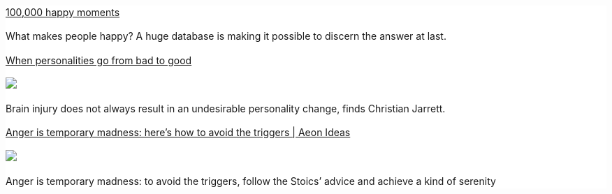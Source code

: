 </div>

<div class="card">

<div class="card-title">

[100,000 happy
moments](https://www.technologyreview.com/s/610159/100000-happy-moments)

</div>

What makes people happy? A huge database is making it possible to
discern the answer at last.

</div>

<div class="card">

<div class="card-title">

[When personalities go from bad to
good](http://www.bbc.com/future/story/20180108-when-personality-changes-from-bad-to-good?ocid=global_future_rss)

</div>

<div class="card-image">

[![](https://ychef.files.bbci.co.uk/624x351/p05t8fq3.jpg)](http://www.bbc.com/future/story/20180108-when-personality-changes-from-bad-to-good?ocid=global_future_rss)

</div>

Brain injury does not always result in an undesirable personality
change, finds Christian Jarrett.

</div>

<div class="card">

<div class="card-title">

[Anger is temporary madness: here’s how to avoid the triggers \| Aeon
Ideas](https://aeon.co/ideas/anger-is-temporary-madness-heres-how-to-avoid-the-triggers)

</div>

<div class="card-image">

[![](https://images.aeonmedia.co/images/21fedcac-6032-4643-98d3-e5a0c2c87f20/ahab-rexfeatures_5850865bg.jpg?width=1200&quality=75&format=auto)](https://aeon.co/ideas/anger-is-temporary-madness-heres-how-to-avoid-the-triggers)

</div>

Anger is temporary madness: to avoid the triggers, follow the Stoics’
advice and achieve a kind of serenity

</div>

</div>
